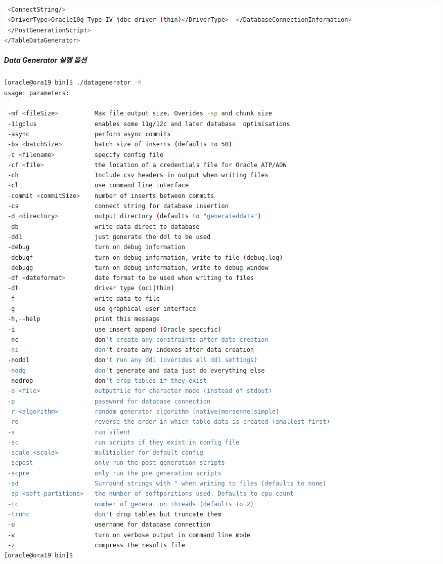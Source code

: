 ```bash
 <ConnectString/> 
 <DriverType>Oracle10g Type IV jdbc driver (thin)</DriverType>  </DatabaseConnectionInformation> 
 </PostGenerationScript> 
</TableDataGenerator>
```

##### Data Generator 실행 옵션
```bash
[oracle@ora19 bin]$ ./datagenerator -h
usage: parameters:

 -mf <fileSize>          Max file output size. Overides -sp and chunk size
 -11gplus                enables some 11g/12c and later database  optimisations
 -async                  perform async commits
 -bs <batchSize>         batch size of inserts (defaults to 50)
 -c <filename>           specify config file
 -cf <file>              the location of a credentials file for Oracle ATP/ADW
 -ch                     Include csv headers in output when writing files
 -cl                     use command line interface
 -commit <commitSize>    number of inserts between commits
 -cs                     connect string for database insertion
 -d <directory>          output directory (defaults to "generateddata")
 -db                     write data direct to database
 -ddl                    just generate the ddl to be used
 -debug                  turn on debug information
 -debugf                 turn on debug information, write to file (debug.log)
 -debugg                 turn on debug information, write to debug window
 -df <dateformat>        date format to be used when writing to files
 -dt                     driver type (oci|thin)
 -f                      write data to file
 -g                      use graphical user interface
 -h,--help               print this message
 -i                      use insert append (Oracle specific)
 -nc                     don't create any constraints after data creation
 -ni                     don't create any indexes after data creation
 -noddl                  don't run any ddl (overides all ddl settings)
 -nodg                   don't generate and data just do everything else
 -nodrop                 don't drop tables if they exist
 -o <file>               outputfile for character mode (instead of stdout)
 -p                      password for database connection
 -r <algorithm>          random generator algorithm (native|mersenne|simple)
 -ro                     reverse the order in which table data is created (smallest first)
 -s                      run silent
 -sc                     run scripts if they exist in config file
 -scale <scale>          mulitiplier for default config
 -scpost                 only run the post generation scripts
 -scpre                  only run the pre generation scripts
 -sd                     Surround strings with " when writing to files (defaults to none)
 -sp <soft partitions>   the number of softparitions used. Defaults to cpu count
 -tc                     number of generation threads (defaults to 2)
 -trunc                  don't drop tables but truncate them
 -u                      username for database connection
 -v                      turn on verbose output in command line mode
 -z                      compress the results file
[oracle@ora19 bin]$
```
